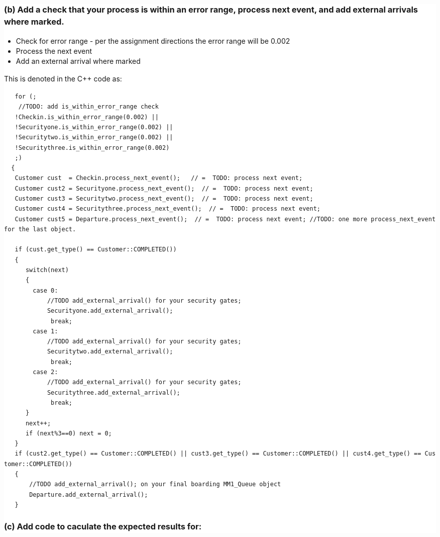 ### (b) Add a check that your process is within an error range, process next event, and add external arrivals where marked.

* Check for error range - per the assignment directions the error range will be 0.002
* Process the next event
* Add an external arrival where marked

This is denoted in the C++ code as:

	   for (;
		//TODO: add is_within_error_range check
	   !Checkin.is_within_error_range(0.002) ||
	   !Securityone.is_within_error_range(0.002) ||
	   !Securitytwo.is_within_error_range(0.002) ||
	   !Securitythree.is_within_error_range(0.002)
       ;)
 	  {
	   Customer cust  = Checkin.process_next_event();   // =  TODO: process next event;
	   Customer cust2 = Securityone.process_next_event();  // =  TODO: process next event;
	   Customer cust3 = Securitytwo.process_next_event();  // =  TODO: process next event;
	   Customer cust4 = Securitythree.process_next_event();  // =  TODO: process next event;
	   Customer cust5 = Departure.process_next_event();  // =  TODO: process next event; //TODO: one more process_next_event for the last object.

       if (cust.get_type() == Customer::COMPLETED())
       {
          switch(next)
          {
            case 0:
				//TODO add_external_arrival() for your security gates;
				Securityone.add_external_arrival();
                 break;
            case 1:
				//TODO add_external_arrival() for your security gates;
				Securitytwo.add_external_arrival();
                 break;
            case 2:
                //TODO add_external_arrival() for your security gates;
				Securitythree.add_external_arrival();
                 break;
          }
          next++;
          if (next%3==0) next = 0;
       }
       if (cust2.get_type() == Customer::COMPLETED() || cust3.get_type() == Customer::COMPLETED() || cust4.get_type() == Customer::COMPLETED())
       {
		   //TODO add_external_arrival(); on your final boarding MM1_Queue object
		   Departure.add_external_arrival();
       }

### (c) Add code to caculate the expected results for:
